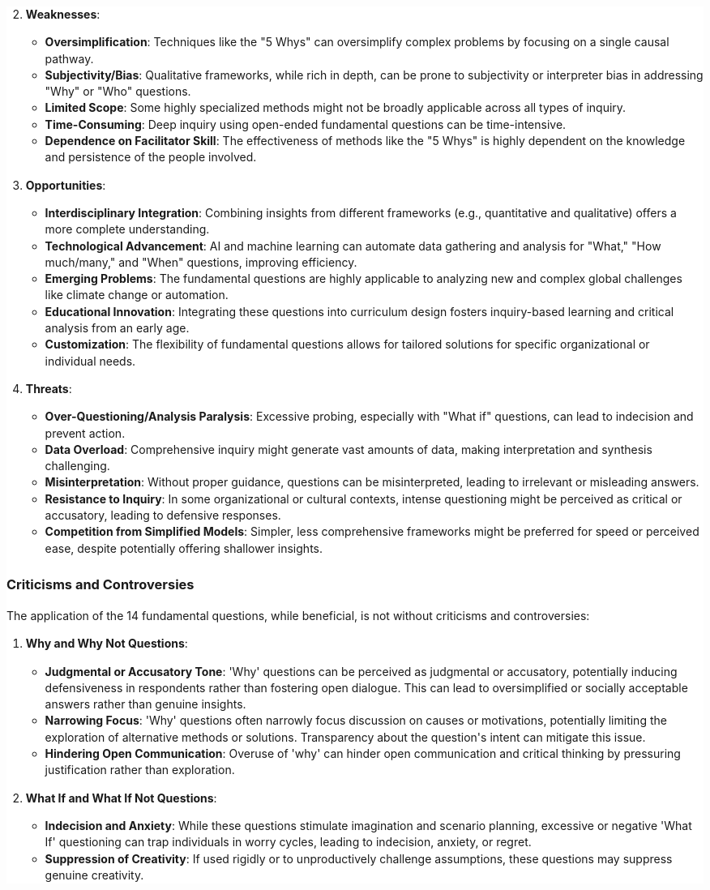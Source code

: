 2.  **Weaknesses**:
    *   **Oversimplification**: Techniques like the "5 Whys" can oversimplify complex problems by focusing on a single causal pathway.
    *   **Subjectivity/Bias**: Qualitative frameworks, while rich in depth, can be prone to subjectivity or interpreter bias in addressing "Why" or "Who" questions.
    *   **Limited Scope**: Some highly specialized methods might not be broadly applicable across all types of inquiry.
    *   **Time-Consuming**: Deep inquiry using open-ended fundamental questions can be time-intensive.
    *   **Dependence on Facilitator Skill**: The effectiveness of methods like the "5 Whys" is highly dependent on the knowledge and persistence of the people involved.

3.  **Opportunities**:
    *   **Interdisciplinary Integration**: Combining insights from different frameworks (e.g., quantitative and qualitative) offers a more complete understanding.
    *   **Technological Advancement**: AI and machine learning can automate data gathering and analysis for "What," "How much/many," and "When" questions, improving efficiency.
    *   **Emerging Problems**: The fundamental questions are highly applicable to analyzing new and complex global challenges like climate change or automation.
    *   **Educational Innovation**: Integrating these questions into curriculum design fosters inquiry-based learning and critical analysis from an early age.
    *   **Customization**: The flexibility of fundamental questions allows for tailored solutions for specific organizational or individual needs.

4.  **Threats**:
    *   **Over-Questioning/Analysis Paralysis**: Excessive probing, especially with "What if" questions, can lead to indecision and prevent action.
    *   **Data Overload**: Comprehensive inquiry might generate vast amounts of data, making interpretation and synthesis challenging.
    *   **Misinterpretation**: Without proper guidance, questions can be misinterpreted, leading to irrelevant or misleading answers.
    *   **Resistance to Inquiry**: In some organizational or cultural contexts, intense questioning might be perceived as critical or accusatory, leading to defensive responses.
    *   **Competition from Simplified Models**: Simpler, less comprehensive frameworks might be preferred for speed or perceived ease, despite potentially offering shallower insights.

### Criticisms and Controversies

The application of the 14 fundamental questions, while beneficial, is not without criticisms and controversies:

1.  **Why and Why Not Questions**:
    *   **Judgmental or Accusatory Tone**: 'Why' questions can be perceived as judgmental or accusatory, potentially inducing defensiveness in respondents rather than fostering open dialogue. This can lead to oversimplified or socially acceptable answers rather than genuine insights.
    *   **Narrowing Focus**: 'Why' questions often narrowly focus discussion on causes or motivations, potentially limiting the exploration of alternative methods or solutions. Transparency about the question's intent can mitigate this issue.
    *   **Hindering Open Communication**: Overuse of 'why' can hinder open communication and critical thinking by pressuring justification rather than exploration.

2.  **What If and What If Not Questions**:
    *   **Indecision and Anxiety**: While these questions stimulate imagination and scenario planning, excessive or negative 'What If' questioning can trap individuals in worry cycles, leading to indecision, anxiety, or regret.
    *   **Suppression of Creativity**: If used rigidly or to unproductively challenge assumptions, these questions may suppress genuine creativity.
